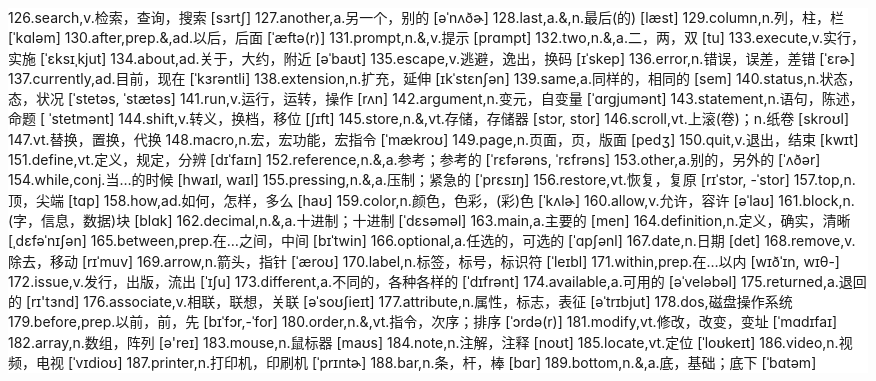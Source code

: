 126.search,v.检索，查询，搜索 [sɜrtʃ]
127.another,a.另一个，别的 [əˈnʌðɚ]
128.last,a.&,n.最后(的) [læst]
129.column,n.列，柱，栏 [ˈkɑləm]
130.after,prep.&,ad.以后，后面 [ˈæftə(r)]
131.prompt,n.&,v.提示 [prɑmpt]
132.two,n.&,a.二，两，双 [tu]
133.execute,v.实行，实施 [ˈɛksɪˌkjut]
134.about,ad.关于，大约，附近 [əˈbaʊt]
135.escape,v.逃避，逸出，换码 [ɪˈskep]
136.error,n.错误，误差，差错 [ˈɛrɚ]
137.currently,ad.目前，现在 [ˈkɜrəntli]
138.extension,n.扩充，延伸 [ɪkˈstɛnʃən]
139.same,a.同样的，相同的 [sem]
140.status,n.状态，态，状况 [ˈstetəs, ˈstætəs]
141.run,v.运行，运转，操作 [rʌn]
142.argument,n.变元，自变量 [ˈɑrgjumənt]
143.statement,n.语句，陈述，命题 [ ˈstetmənt]
144.shift,v.转义，换档，移位 [ʃɪft]
145.store,n.&,vt.存储，存储器 [stɔr, stor]
146.scroll,vt.上滚(卷)；n.纸卷 [skroʊl]
147.vt.替换，置换，代换
148.macro,n.宏，宏功能，宏指令 [ˈmækroʊ]
149.page,n.页面，页，版面 [pedʒ]
150.quit,v.退出，结束 [kwɪt]
151.define,vt.定义，规定，分辨 [dɪˈfaɪn]
152.reference,n.&,a.参考；参考的 [ˈrɛfərəns, ˈrɛfrəns]
153.other,a.别的，另外的 [ˈʌðər]
154.while,conj.当…的时候 [hwaɪl, waɪl]
155.pressing,n.&,a.压制；紧急的 [ˈprɛsɪŋ]
156.restore,vt.恢复，复原 [rɪˈstɔr, -ˈstor]
157.top,n.顶，尖端 [tɑp]
158.how,ad.如何，怎样，多么 [haʊ]
159.color,n.颜色，色彩，(彩)色 [ˈkʌlɚ]
160.allow,v.允许，容许 [əˈlaʊ]
161.block,n.(字，信息，数据)块 [blɑk]
162.decimal,n.&,a.十进制；十进制 [ˈdɛsəməl]
163.main,a.主要的 [men]
164.definition,n.定义，确实，清晰 [ˌdɛfəˈnɪʃən]
165.between,prep.在…之间，中间 [bɪˈtwin]
166.optional,a.任选的，可选的 [ˈɑpʃənl]
167.date,n.日期 [det]
168.remove,v.除去，移动 [rɪˈmuv]
169.arrow,n.箭头，指针 [ˈæroʊ]
170.label,n.标签，标号，标识符 [ˈleɪbl]
171.within,prep.在…以内 [wɪðˈɪn, wɪθ-]
172.issue,v.发行，出版，流出 [ˈɪʃu]
173.different,a.不同的，各种各样的 [ˈdɪfrənt]
174.available,a.可用的 [əˈveləbəl]
175.returned,a.退回的 [rɪ'tɜnd]
176.associate,v.相联，联想，关联 [əˈsoʊʃieɪt]
177.attribute,n.属性，标志，表征 [əˈtrɪbjut]
178.dos,磁盘操作系统
179.before,prep.以前，前，先 [bɪˈfɔr,-ˈfor]
180.order,n.&,vt.指令，次序；排序 [ˈɔrdə(r)]
181.modify,vt.修改，改变，变址 [ˈmɑdɪfaɪ]
182.array,n.数组，阵列 [ə'reɪ]
183.mouse,n.鼠标器 [maʊs]
184.note,n.注解，注释 [noʊt]
185.locate,vt.定位 [ˈloʊkeɪt]
186.video,n.视频，电视 [ˈvɪdioʊ]
187.printer,n.打印机，印刷机 [ˈprɪntɚ]
188.bar,n.条，杆，棒 [bɑr]
189.bottom,n.&,a.底，基础；底下 [ˈbɑtəm]